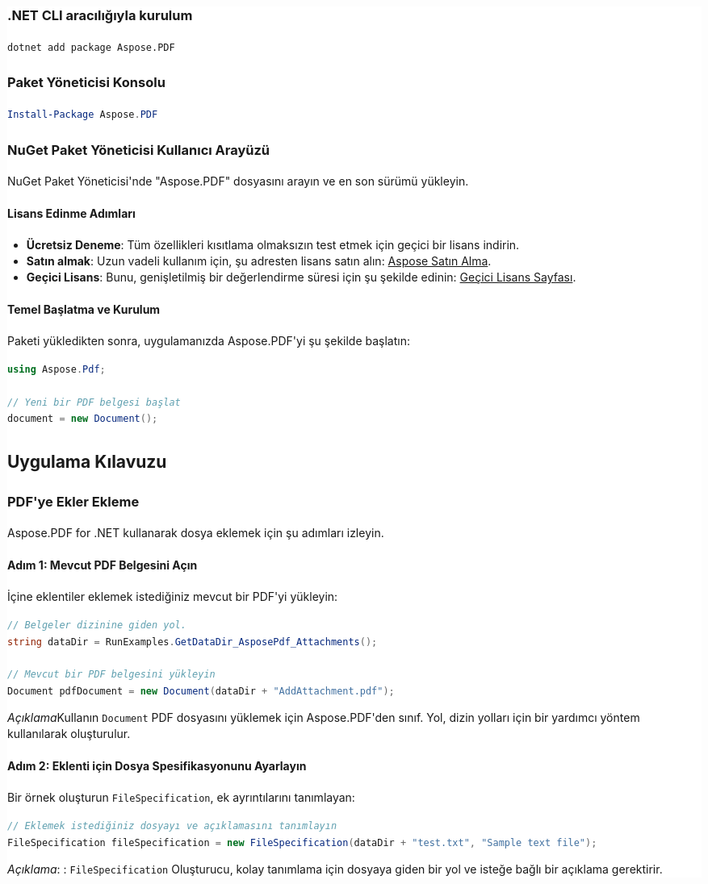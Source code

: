 ### .NET CLI aracılığıyla kurulum
```bash
dotnet add package Aspose.PDF
```

### Paket Yöneticisi Konsolu
```powershell
Install-Package Aspose.PDF
```

### NuGet Paket Yöneticisi Kullanıcı Arayüzü
NuGet Paket Yöneticisi'nde "Aspose.PDF" dosyasını arayın ve en son sürümü yükleyin.

#### Lisans Edinme Adımları
- **Ücretsiz Deneme**: Tüm özellikleri kısıtlama olmaksızın test etmek için geçici bir lisans indirin.
- **Satın almak**: Uzun vadeli kullanım için, şu adresten lisans satın alın: [Aspose Satın Alma](https://purchase.aspose.com/buy).
- **Geçici Lisans**: Bunu, genişletilmiş bir değerlendirme süresi için şu şekilde edinin: [Geçici Lisans Sayfası](https://purchase.aspose.com/temporary-license/).

#### Temel Başlatma ve Kurulum
Paketi yükledikten sonra, uygulamanızda Aspose.PDF'yi şu şekilde başlatın:
```csharp
using Aspose.Pdf;

// Yeni bir PDF belgesi başlat
document = new Document();
```

## Uygulama Kılavuzu

### PDF'ye Ekler Ekleme

Aspose.PDF for .NET kullanarak dosya eklemek için şu adımları izleyin.

#### Adım 1: Mevcut PDF Belgesini Açın
İçine eklentiler eklemek istediğiniz mevcut bir PDF'yi yükleyin:
```csharp
// Belgeler dizinine giden yol.
string dataDir = RunExamples.GetDataDir_AsposePdf_Attachments();

// Mevcut bir PDF belgesini yükleyin
Document pdfDocument = new Document(dataDir + "AddAttachment.pdf");
```
*Açıklama*Kullanın `Document` PDF dosyasını yüklemek için Aspose.PDF'den sınıf. Yol, dizin yolları için bir yardımcı yöntem kullanılarak oluşturulur.

#### Adım 2: Eklenti için Dosya Spesifikasyonunu Ayarlayın
Bir örnek oluşturun `FileSpecification`, ek ayrıntılarını tanımlayan:
```csharp
// Eklemek istediğiniz dosyayı ve açıklamasını tanımlayın
FileSpecification fileSpecification = new FileSpecification(dataDir + "test.txt", "Sample text file");
```
*Açıklama*: : `FileSpecification` Oluşturucu, kolay tanımlama için dosyaya giden bir yol ve isteğe bağlı bir açıklama gerektirir.
